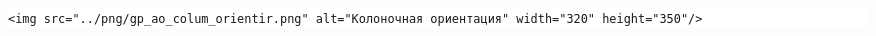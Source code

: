     <img src="../png/gp_ao_colum_orientir.png" alt="Колоночная ориентация" width="320" height="350"/>
</p>
